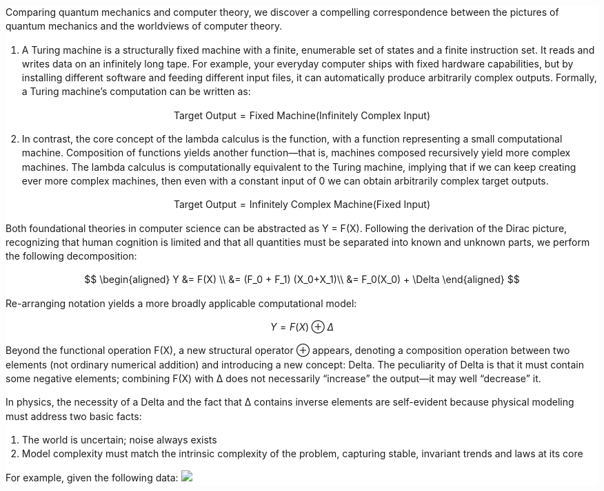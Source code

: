 Comparing quantum mechanics and computer theory, we discover a compelling correspondence between the pictures of quantum mechanics and the worldviews of computer theory.

1. A Turing machine is a structurally fixed machine with a finite, enumerable set of states and a finite instruction set. It reads and writes data on an infinitely long tape. For example, your everyday computer ships with fixed hardware capabilities, but by installing different software and feeding different input files, it can automatically produce arbitrarily complex outputs. Formally, a Turing machine’s computation can be written as:

$$
\text{Target Output} = \text{Fixed Machine}(\text{Infinitely Complex Input})
$$

2. In contrast, the core concept of the lambda calculus is the function, with a function representing a small computational machine. Composition of functions yields another function—that is, machines composed recursively yield more complex machines. The lambda calculus is computationally equivalent to the Turing machine, implying that if we can keep creating ever more complex machines, then even with a constant input of 0 we can obtain arbitrarily complex target outputs.

$$
\text{Target Output} = \text{Infinitely Complex Machine}(\text{Fixed Input})
$$

Both foundational theories in computer science can be abstracted as Y = F(X). Following the derivation of the Dirac picture, recognizing that human cognition is limited and that all quantities must be separated into known and unknown parts, we perform the following decomposition:

$$
\begin{aligned}
 Y &= F(X) \\
   &= (F_0 + F_1) (X_0+X_1)\\
   &= F_0(X_0) + \Delta
\end{aligned}
$$

Re-arranging notation yields a more broadly applicable computational model:

$$
Y = F(X) \oplus \Delta
$$

Beyond the functional operation F(X), a new structural operator ⊕ appears, denoting a composition operation between two elements (not ordinary numerical addition) and introducing a new concept: Delta. The peculiarity of Delta is that it must contain some negative elements; combining F(X) with Δ does not necessarily “increase” the output—it may well “decrease” it.

In physics, the necessity of a Delta and the fact that Δ contains inverse elements are self-evident because physical modeling must address two basic facts:

1. The world is uncertain; noise always exists
2. Model complexity must match the intrinsic complexity of the problem, capturing stable, invariant trends and laws at its core

For example, given the following data:
![](https://pic4.zhimg.com/80/v2-91f19a10faa36653267ffbd4eab86b7f_1440w.webp)
